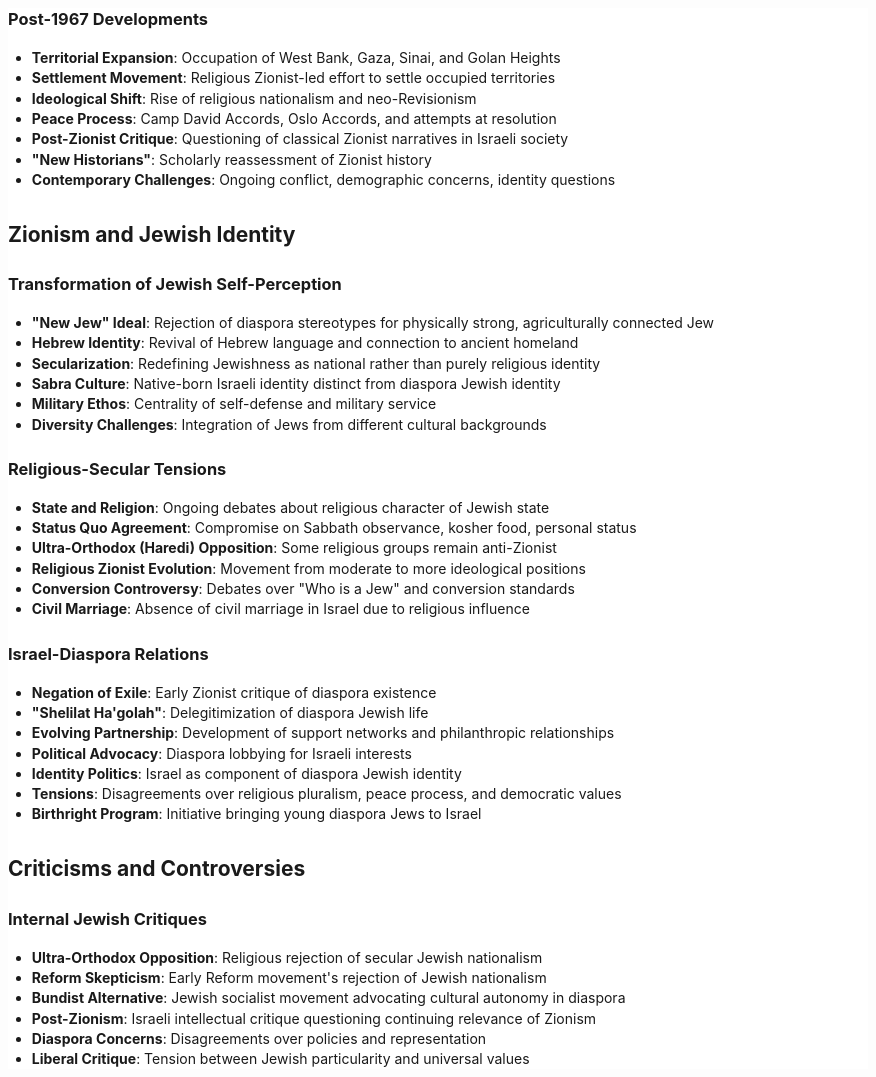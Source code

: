 ### Post-1967 Developments

- **Territorial Expansion**: Occupation of West Bank, Gaza, Sinai, and Golan Heights
- **Settlement Movement**: Religious Zionist-led effort to settle occupied territories
- **Ideological Shift**: Rise of religious nationalism and neo-Revisionism
- **Peace Process**: Camp David Accords, Oslo Accords, and attempts at resolution
- **Post-Zionist Critique**: Questioning of classical Zionist narratives in Israeli society
- **"New Historians"**: Scholarly reassessment of Zionist history
- **Contemporary Challenges**: Ongoing conflict, demographic concerns, identity questions

## Zionism and Jewish Identity

### Transformation of Jewish Self-Perception

- **"New Jew" Ideal**: Rejection of diaspora stereotypes for physically strong, agriculturally connected Jew
- **Hebrew Identity**: Revival of Hebrew language and connection to ancient homeland
- **Secularization**: Redefining Jewishness as national rather than purely religious identity
- **Sabra Culture**: Native-born Israeli identity distinct from diaspora Jewish identity
- **Military Ethos**: Centrality of self-defense and military service
- **Diversity Challenges**: Integration of Jews from different cultural backgrounds

### Religious-Secular Tensions

- **State and Religion**: Ongoing debates about religious character of Jewish state
- **Status Quo Agreement**: Compromise on Sabbath observance, kosher food, personal status
- **Ultra-Orthodox (Haredi) Opposition**: Some religious groups remain anti-Zionist
- **Religious Zionist Evolution**: Movement from moderate to more ideological positions
- **Conversion Controversy**: Debates over "Who is a Jew" and conversion standards
- **Civil Marriage**: Absence of civil marriage in Israel due to religious influence

### Israel-Diaspora Relations

- **Negation of Exile**: Early Zionist critique of diaspora existence
- **"Shelilat Ha'golah"**: Delegitimization of diaspora Jewish life
- **Evolving Partnership**: Development of support networks and philanthropic relationships
- **Political Advocacy**: Diaspora lobbying for Israeli interests
- **Identity Politics**: Israel as component of diaspora Jewish identity
- **Tensions**: Disagreements over religious pluralism, peace process, and democratic values
- **Birthright Program**: Initiative bringing young diaspora Jews to Israel

## Criticisms and Controversies

### Internal Jewish Critiques

- **Ultra-Orthodox Opposition**: Religious rejection of secular Jewish nationalism
- **Reform Skepticism**: Early Reform movement's rejection of Jewish nationalism
- **Bundist Alternative**: Jewish socialist movement advocating cultural autonomy in diaspora
- **Post-Zionism**: Israeli intellectual critique questioning continuing relevance of Zionism
- **Diaspora Concerns**: Disagreements over policies and representation
- **Liberal Critique**: Tension between Jewish particularity and universal values
